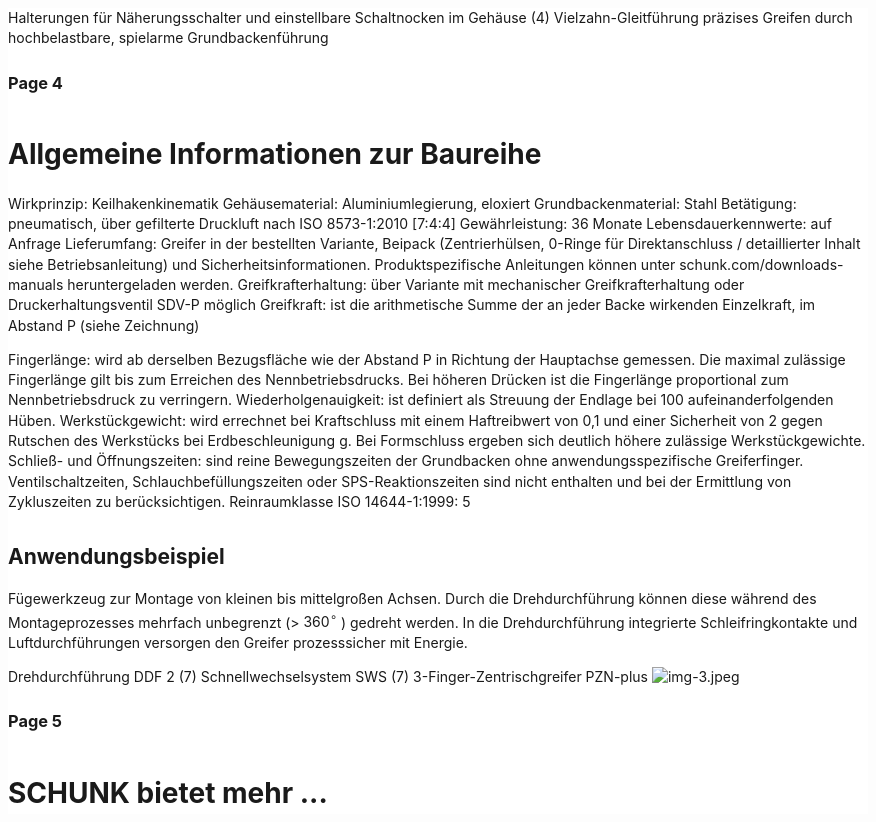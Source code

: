 Halterungen für Näherungsschalter und einstellbare Schaltnocken im Gehäuse
(4) Vielzahn-Gleitführung
präzises Greifen durch hochbelastbare, spielarme Grundbackenführung

### Page 4
# Allgemeine Informationen zur Baureihe 

Wirkprinzip: Keilhakenkinematik
Gehäusematerial: Aluminiumlegierung, eloxiert
Grundbackenmaterial: Stahl
Betätigung: pneumatisch, über gefilterte Druckluft nach ISO 8573-1:2010 [7:4:4]
Gewährleistung: 36 Monate
Lebensdauerkennwerte: auf Anfrage
Lieferumfang: Greifer in der bestellten Variante, Beipack (Zentrierhülsen, 0-Ringe für Direktanschluss / detaillierter Inhalt siehe Betriebsanleitung) und Sicherheitsinformationen. Produktspezifische Anleitungen können unter schunk.com/downloads-manuals heruntergeladen werden.
Greifkrafterhaltung: über Variante mit mechanischer Greifkrafterhaltung oder Druckerhaltungsventil SDV-P möglich
Greifkraft: ist die arithmetische Summe der an jeder Backe wirkenden Einzelkraft, im Abstand P (siehe Zeichnung)

Fingerlänge: wird ab derselben Bezugsfläche wie der Abstand P in Richtung der Hauptachse gemessen. Die maximal zulässige Fingerlänge gilt bis zum Erreichen des Nennbetriebsdrucks. Bei höheren Drücken ist die Fingerlänge proportional zum Nennbetriebsdruck zu verringern.
Wiederholgenauigkeit: ist definiert als Streuung der Endlage bei 100 aufeinanderfolgenden Hüben.
Werkstückgewicht: wird errechnet bei Kraftschluss mit einem Haftreibwert von 0,1 und einer Sicherheit von 2 gegen Rutschen des Werkstücks bei Erdbeschleunigung g. Bei Formschluss ergeben sich deutlich höhere zulässige Werkstückgewichte.
Schließ- und Öffnungszeiten: sind reine Bewegungszeiten der Grundbacken ohne anwendungsspezifische Greiferfinger. Ventilschaltzeiten, Schlauchbefüllungszeiten oder SPS-Reaktionszeiten sind nicht enthalten und bei der Ermittlung von Zykluszeiten zu berücksichtigen.
Reinraumklasse ISO 14644-1:1999: 5

## Anwendungsbeispiel

Fügewerkzeug zur Montage von kleinen bis mittelgroßen Achsen. Durch die Drehdurchführung können diese während des Montageprozesses mehrfach unbegrenzt (> $360^{\circ}$ ) gedreht werden. In die Drehdurchführung integrierte Schleifringkontakte und Luftdurchführungen versorgen den Greifer prozesssicher mit Energie.

Drehdurchführung DDF 2
(7) Schnellwechselsystem SWS
(7) 3-Finger-Zentrischgreifer PZN-plus
![img-3.jpeg](img-3.jpeg)

### Page 5
# SCHUNK bietet mehr ... 
